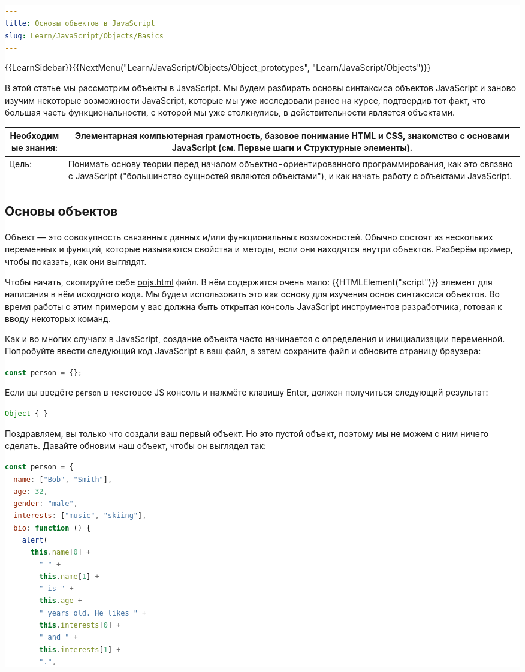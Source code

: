 ```yaml
---
title: Основы объектов в JavaScript
slug: Learn/JavaScript/Objects/Basics
---
```


{{LearnSidebar}}{{NextMenu("Learn/JavaScript/Objects/Object_prototypes", "Learn/JavaScript/Objects")}}

В этой статье мы рассмотрим объекты в JavaScript. Мы будем разбирать основы синтаксиса объектов JavaScript и заново изучим некоторые возможности JavaScript, которые мы уже исследовали ранее на курсе, подтвердив тот факт, что большая часть функциональности, с которой мы уже столкнулись, в действительности является объектами.

| Необходимые знания: | Элементарная компьютерная грамотность, базовое понимание HTML и CSS, знакомство с основами JavaScript (см. [Первые шаги](/ru/docs/Learn/JavaScript/Первые_шаги) и [Структурные элементы](/ru/docs/Learn/JavaScript/Building_blocks)). |
| ------------------- | ------------------------------------------------------------------------------------------------------------------------------------------------------------------------------------------------------------------------------------- |
| Цель:               | Понимать основу теории перед началом объектно-ориентированного программирования, как это связано с JavaScript ("большинство сущностей являются объектами"), и как начать работу с объектами JavaScript.                               |

## Основы объектов

Объект — это совокупность связанных данных и/или функциональных возможностей. Обычно состоят из нескольких переменных и функций, которые называются свойства и методы, если они находятся внутри объектов. Разберём пример, чтобы показать, как они выглядят.

Чтобы начать, скопируйте себе [oojs.html](https://github.com/mdn/learning-area/blob/master/javascript/oojs/introduction/oojs.html) файл. В нём содержится очень мало: {{HTMLElement("script")}} элемент для написания в нём исходного кода. Мы будем использовать это как основу для изучения основ синтаксиса объектов. Во время работы с этим примером у вас должна быть открытая [консоль JavaScript инструментов разработчика](/ru/docs/Learn/Discover_browser_developer_tools#%D0%9A%D0%BE%D0%BD%D1%81%D0%BE%D0%BB%D1%8C_JavaScript), готовая к вводу некоторых команд.

Как и во многих случаях в JavaScript, создание объекта часто начинается с определения и инициализации переменной. Попробуйте ввести следующий код JavaScript в ваш файл, а затем сохраните файл и обновите страницу браузера:

```js
const person = {};
```

Если вы введёте `person` в текстовое JS консоль и нажмёте клавишу Enter, должен получиться следующий результат:

```js
Object { }
```

Поздравляем, вы только что создали ваш первый объект. Но это пустой объект, поэтому мы не можем с ним ничего сделать. Давайте обновим наш объект, чтобы он выглядел так:

```js
const person = {
  name: ["Bob", "Smith"],
  age: 32,
  gender: "male",
  interests: ["music", "skiing"],
  bio: function () {
    alert(
      this.name[0] +
        " " +
        this.name[1] +
        " is " +
        this.age +
        " years old. He likes " +
        this.interests[0] +
        " and " +
        this.interests[1] +
        ".",
```